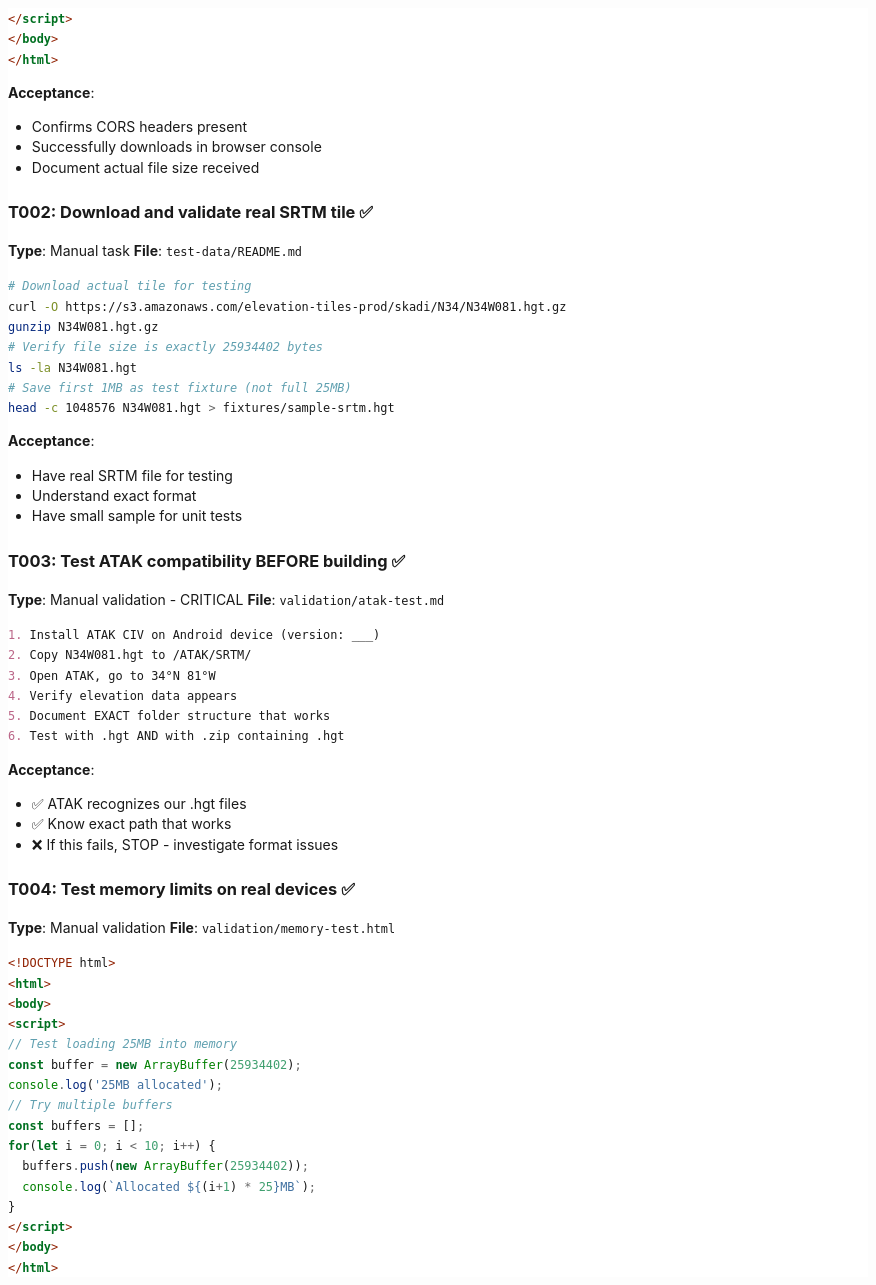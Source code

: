 ```html
</script>
</body>
</html>
```
**Acceptance**: 
- Confirms CORS headers present
- Successfully downloads in browser console
- Document actual file size received

### T002: Download and validate real SRTM tile ✅
**Type**: Manual task
**File**: `test-data/README.md`
```bash
# Download actual tile for testing
curl -O https://s3.amazonaws.com/elevation-tiles-prod/skadi/N34/N34W081.hgt.gz
gunzip N34W081.hgt.gz
# Verify file size is exactly 25934402 bytes
ls -la N34W081.hgt
# Save first 1MB as test fixture (not full 25MB)
head -c 1048576 N34W081.hgt > fixtures/sample-srtm.hgt
```
**Acceptance**: 
- Have real SRTM file for testing
- Understand exact format
- Have small sample for unit tests

### T003: Test ATAK compatibility BEFORE building ✅
**Type**: Manual validation - CRITICAL
**File**: `validation/atak-test.md`
```markdown
1. Install ATAK CIV on Android device (version: ___)
2. Copy N34W081.hgt to /ATAK/SRTM/
3. Open ATAK, go to 34°N 81°W
4. Verify elevation data appears
5. Document EXACT folder structure that works
6. Test with .hgt AND with .zip containing .hgt
```
**Acceptance**: 
- ✅ ATAK recognizes our .hgt files
- ✅ Know exact path that works
- ❌ If this fails, STOP - investigate format issues

### T004: Test memory limits on real devices ✅
**Type**: Manual validation
**File**: `validation/memory-test.html`
```html
<!DOCTYPE html>
<html>
<body>
<script>
// Test loading 25MB into memory
const buffer = new ArrayBuffer(25934402);
console.log('25MB allocated');
// Try multiple buffers
const buffers = [];
for(let i = 0; i < 10; i++) {
  buffers.push(new ArrayBuffer(25934402));
  console.log(`Allocated ${(i+1) * 25}MB`);
}
</script>
</body>
</html>
```